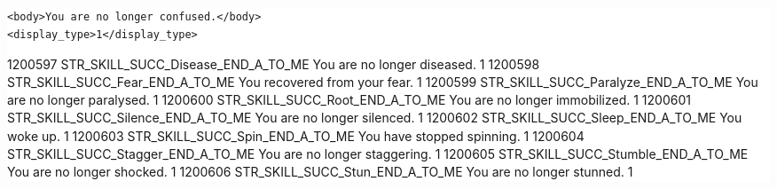     <body>You are no longer confused.</body>
    <display_type>1</display_type>
  </string>
  <string>
    <id>1200597</id>
    <name>STR_SKILL_SUCC_Disease_END_A_TO_ME</name>
    <body>You are no longer diseased.</body>
    <display_type>1</display_type>
  </string>
  <string>
    <id>1200598</id>
    <name>STR_SKILL_SUCC_Fear_END_A_TO_ME</name>
    <body>You recovered from your fear.</body>
    <display_type>1</display_type>
  </string>
  <string>
    <id>1200599</id>
    <name>STR_SKILL_SUCC_Paralyze_END_A_TO_ME</name>
    <body>You are no longer paralysed.</body>
    <display_type>1</display_type>
  </string>
  <string>
    <id>1200600</id>
    <name>STR_SKILL_SUCC_Root_END_A_TO_ME</name>
    <body>You are no longer immobilized.</body>
    <display_type>1</display_type>
  </string>
  <string>
    <id>1200601</id>
    <name>STR_SKILL_SUCC_Silence_END_A_TO_ME</name>
    <body>You are no longer silenced.</body>
    <display_type>1</display_type>
  </string>
  <string>
    <id>1200602</id>
    <name>STR_SKILL_SUCC_Sleep_END_A_TO_ME</name>
    <body>You woke up.</body>
    <display_type>1</display_type>
  </string>
  <string>
    <id>1200603</id>
    <name>STR_SKILL_SUCC_Spin_END_A_TO_ME</name>
    <body>You have stopped spinning.</body>
    <display_type>1</display_type>
  </string>
  <string>
    <id>1200604</id>
    <name>STR_SKILL_SUCC_Stagger_END_A_TO_ME</name>
    <body>You are no longer staggering.</body>
    <display_type>1</display_type>
  </string>
  <string>
    <id>1200605</id>
    <name>STR_SKILL_SUCC_Stumble_END_A_TO_ME</name>
    <body>You are no longer shocked.</body>
    <display_type>1</display_type>
  </string>
  <string>
    <id>1200606</id>
    <name>STR_SKILL_SUCC_Stun_END_A_TO_ME</name>
    <body>You are no longer stunned.</body>
    <display_type>1</display_type>
  </string>
  <string>